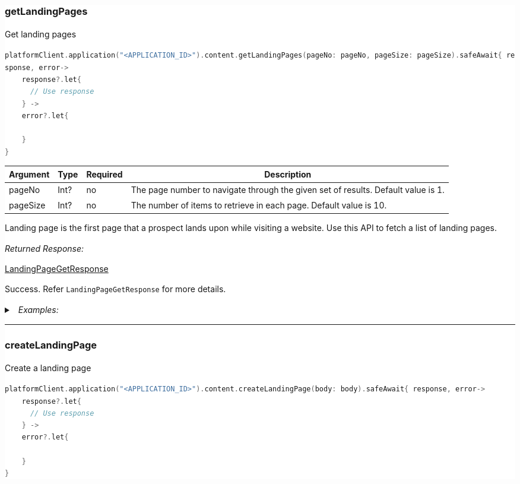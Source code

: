
### getLandingPages
Get landing pages




```kotlin
platformClient.application("<APPLICATION_ID>").content.getLandingPages(pageNo: pageNo, pageSize: pageSize).safeAwait{ response, error->
    response?.let{
      // Use response
    } ->
    error?.let{
      
    } 
}
```





| Argument  |  Type  | Required | Description |
| --------- | -----  | -------- | ----------- | 
| pageNo | Int? | no | The page number to navigate through the given set of results. Default value is 1. |   
| pageSize | Int? | no | The number of items to retrieve in each page. Default value is 10. |  



Landing page is the first page that a prospect lands upon while visiting a website. Use this API to fetch a list of landing pages.

*Returned Response:*




[LandingPageGetResponse](#LandingPageGetResponse)

Success. Refer `LandingPageGetResponse` for more details.




<details><summary><i>&nbsp; Examples:</i></summary></details>









---


### createLandingPage
Create a landing page




```kotlin
platformClient.application("<APPLICATION_ID>").content.createLandingPage(body: body).safeAwait{ response, error->
    response?.let{
      // Use response
    } ->
    error?.let{
      
    } 
}
```
